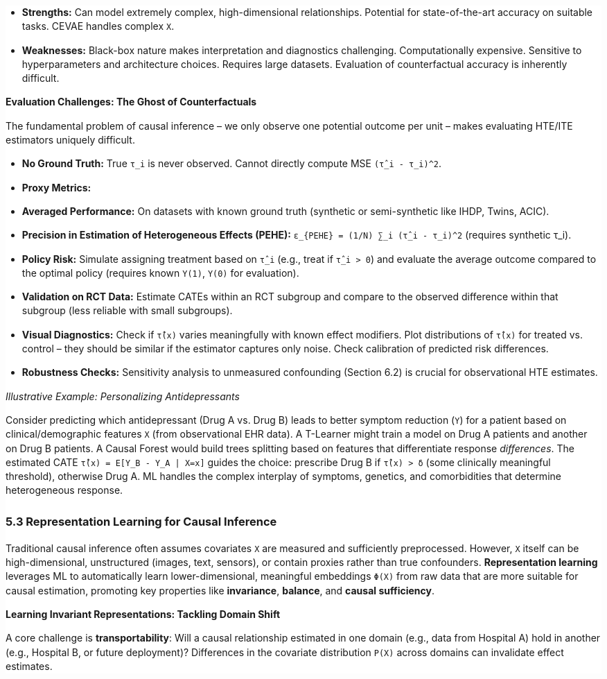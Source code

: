 *   **Strengths:** Can model extremely complex, high-dimensional relationships. Potential for state-of-the-art accuracy on suitable tasks. CEVAE handles complex `X`.

*   **Weaknesses:** Black-box nature makes interpretation and diagnostics challenging. Computationally expensive. Sensitive to hyperparameters and architecture choices. Requires large datasets. Evaluation of counterfactual accuracy is inherently difficult.

**Evaluation Challenges: The Ghost of Counterfactuals**

The fundamental problem of causal inference – we only observe one potential outcome per unit – makes evaluating HTE/ITE estimators uniquely difficult.

*   **No Ground Truth:** True `τ_i` is never observed. Cannot directly compute MSE `(τ̂_i - τ_i)^2`.

*   **Proxy Metrics:**

*   **Averaged Performance:** On datasets with known ground truth (synthetic or semi-synthetic like IHDP, Twins, ACIC).

*   **Precision in Estimation of Heterogeneous Effects (PEHE):** `ε_{PEHE} = (1/N) ∑_i (τ̂_i - τ_i)^2` (requires synthetic τ_i).

*   **Policy Risk:** Simulate assigning treatment based on `τ̂_i` (e.g., treat if `τ̂_i > 0`) and evaluate the average outcome compared to the optimal policy (requires known `Y(1)`, `Y(0)` for evaluation).

*   **Validation on RCT Data:** Estimate CATEs within an RCT subgroup and compare to the observed difference within that subgroup (less reliable with small subgroups).

*   **Visual Diagnostics:** Check if `τ̂(x)` varies meaningfully with known effect modifiers. Plot distributions of `τ̂(x)` for treated vs. control – they should be similar if the estimator captures only noise. Check calibration of predicted risk differences.

*   **Robustness Checks:** Sensitivity analysis to unmeasured confounding (Section 6.2) is crucial for observational HTE estimates.

*Illustrative Example: Personalizing Antidepressants*

Consider predicting which antidepressant (Drug A vs. Drug B) leads to better symptom reduction (`Y`) for a patient based on clinical/demographic features `X` (from observational EHR data). A T-Learner might train a model on Drug A patients and another on Drug B patients. A Causal Forest would build trees splitting based on features that differentiate response *differences*. The estimated CATE `τ̂(x) = E[Y_B - Y_A | X=x]` guides the choice: prescribe Drug B if `τ̂(x) > δ` (some clinically meaningful threshold), otherwise Drug A. ML handles the complex interplay of symptoms, genetics, and comorbidities that determine heterogeneous response.

### 5.3 Representation Learning for Causal Inference

Traditional causal inference often assumes covariates `X` are measured and sufficiently preprocessed. However, `X` itself can be high-dimensional, unstructured (images, text, sensors), or contain proxies rather than true confounders. **Representation learning** leverages ML to automatically learn lower-dimensional, meaningful embeddings `Φ(X)` from raw data that are more suitable for causal estimation, promoting key properties like **invariance**, **balance**, and **causal sufficiency**.

**Learning Invariant Representations: Tackling Domain Shift**

A core challenge is **transportability**: Will a causal relationship estimated in one domain (e.g., data from Hospital A) hold in another (e.g., Hospital B, or future deployment)? Differences in the covariate distribution `P(X)` across domains can invalidate effect estimates.
